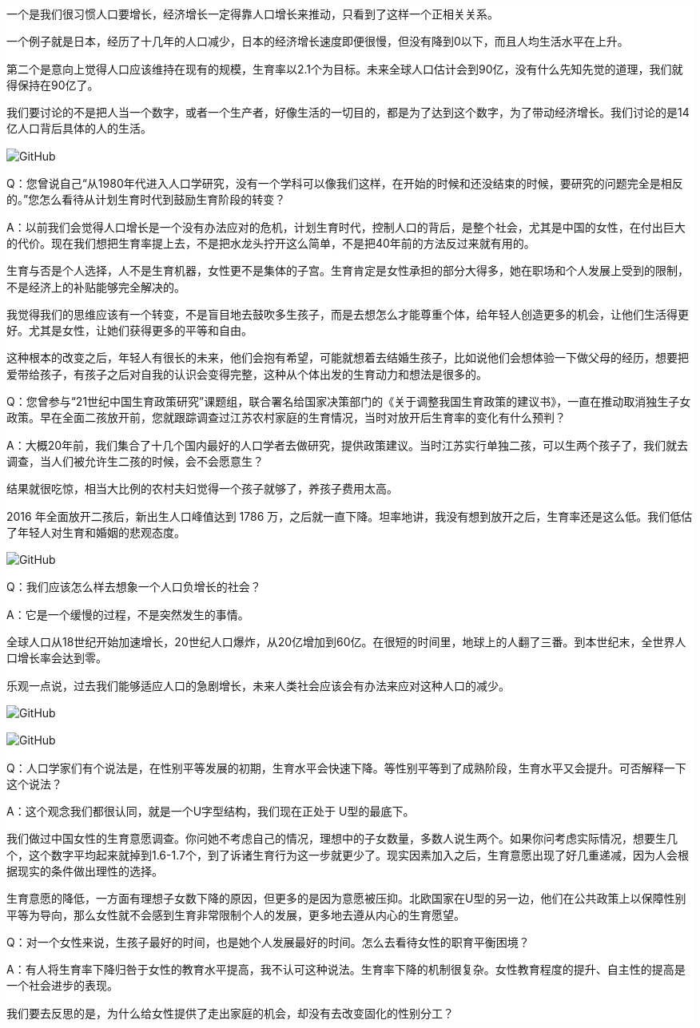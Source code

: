 一个是我们很习惯人口要增长，经济增长一定得靠人口增长来推动，只看到了这样一个正相关关系。

一个例子就是日本，经历了十几年的人口减少，日本的经济增长速度即便很慢，但没有降到0以下，而且人均生活水平在上升。

第二个是意向上觉得人口应该维持在现有的规模，生育率以2.1个为目标。未来全球人口估计会到90亿，没有什么先知先觉的道理，我们就得保持在90亿了。

我们要讨论的不是把人当一个数字，或者一个生产者，好像生活的一切目的，都是为了达到这个数字，为了带动经济增长。我们讨论的是14亿人口背后具体的人的生活。

![GitHub](https://chinadigitaltimes.net/chinese/files/2023/06/640-2-1.jpeg)

Q：您曾说自己“从1980年代进入人口学研究，没有一个学科可以像我们这样，在开始的时候和还没结束的时候，要研究的问题完全是相反的。”您怎么看待从计划生育时代到鼓励生育阶段的转变？

A：以前我们会觉得人口增长是一个没有办法应对的危机，计划生育时代，控制人口的背后，是整个社会，尤其是中国的女性，在付出巨大的代价。现在我们想把生育率提上去，不是把水龙头拧开这么简单，不是把40年前的方法反过来就有用的。

生育与否是个人选择，人不是生育机器，女性更不是集体的子宫。生育肯定是女性承担的部分大得多，她在职场和个人发展上受到的限制，不是经济上的补贴能够完全解决的。

我觉得我们的思维应该有一个转变，不是盲目地去鼓吹多生孩子，而是去想怎么才能尊重个体，给年轻人创造更多的机会，让他们生活得更好。尤其是女性，让她们获得更多的平等和自由。

这种根本的改变之后，年轻人有很长的未来，他们会抱有希望，可能就想着去结婚生孩子，比如说他们会想体验一下做父母的经历，想要把爱带给孩子，有孩子之后对自我的认识会变得完整，这种从个体出发的生育动力和想法是很多的。

Q：您曾参与“21世纪中国生育政策研究”课题组，联合署名给国家决策部门的《关于调整我国生育政策的建议书》，一直在推动取消独生子女政策。早在全面二孩放开前，您就跟踪调查过江苏农村家庭的生育情况，当时对放开后生育率的变化有什么预判？

A：大概20年前，我们集合了十几个国内最好的人口学者去做研究，提供政策建议。当时江苏实行单独二孩，可以生两个孩子了，我们就去调查，当人们被允许生二孩的时候，会不会愿意生？

结果就很吃惊，相当大比例的农村夫妇觉得一个孩子就够了，养孩子费用太高。

2016 年全面放开二孩后，新出生人口峰值达到 1786 万，之后就一直下降。坦率地讲，我没有想到放开之后，生育率还是这么低。我们低估了年轻人对生育和婚姻的悲观态度。

![GitHub](https://chinadigitaltimes.net/chinese/files/2023/06/640-3-1.jpeg)

Q：我们应该怎么样去想象一个人口负增长的社会？

A：它是一个缓慢的过程，不是突然发生的事情。

全球人口从18世纪开始加速增长，20世纪人口爆炸，从20亿增加到60亿。在很短的时间里，地球上的人翻了三番。到本世纪末，全世界人口增长率会达到零。

乐观一点说，过去我们能够适应人口的急剧增长，未来人类社会应该会有办法来应对这种人口的减少。

![GitHub](https://chinadigitaltimes.net/chinese/files/2023/06/640-4-1.jpeg)

![GitHub](https://chinadigitaltimes.net/chinese/files/2023/06/640-5-1.jpeg)

Q：人口学家们有个说法是，在性别平等发展的初期，生育水平会快速下降。等性别平等到了成熟阶段，生育水平又会提升。可否解释一下这个说法？

A：这个观念我们都很认同，就是一个U字型结构，我们现在正处于 U型的最底下。

我们做过中国女性的生育意愿调查。你问她不考虑自己的情况，理想中的子女数量，多数人说生两个。如果你问考虑实际情况，想要生几个，这个数字平均起来就掉到1.6-1.7个，到了诉诸生育行为这一步就更少了。现实因素加入之后，生育意愿出现了好几重递减，因为人会根据现实的条件做出理性的选择。

生育意愿的降低，一方面有理想子女数下降的原因，但更多的是因为意愿被压抑。北欧国家在U型的另一边，他们在公共政策上以保障性别平等为导向，那么女性就不会感到生育非常限制个人的发展，更多地去遵从内心的生育愿望。

Q：对一个女性来说，生孩子最好的时间，也是她个人发展最好的时间。怎么去看待女性的职育平衡困境？

A：有人将生育率下降归咎于女性的教育水平提高，我不认可这种说法。生育率下降的机制很复杂。女性教育程度的提升、自主性的提高是一个社会进步的表现。

我们要去反思的是，为什么给女性提供了走出家庭的机会，却没有去改变固化的性别分工？
